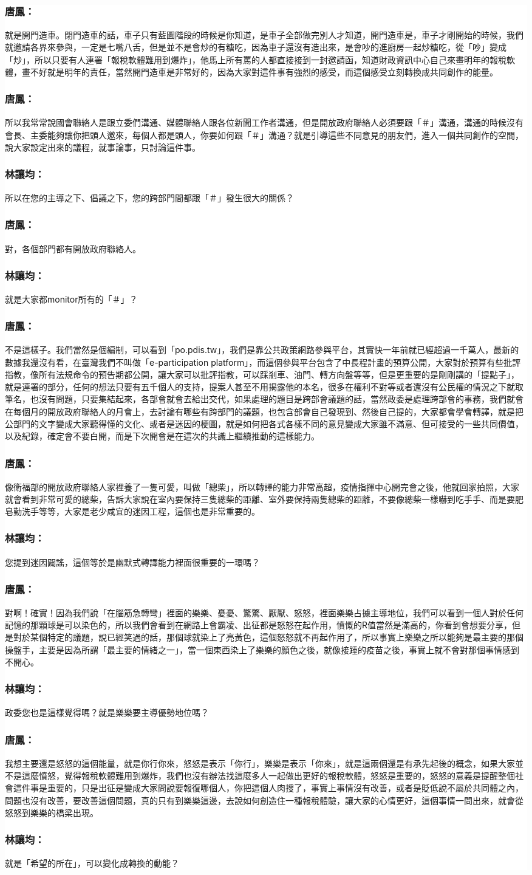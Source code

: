 ### 唐鳳：
就是開門造車。閉門造車的話，車子只有藍圖階段的時候是你知道，是車子全部做完別人才知道，開門造車是，車子才剛開始的時候，我們就邀請各界來參與，一定是七嘴八舌，但是並不是會炒的有糖吃，因為車子還沒有造出來，是會吵的進廚房一起炒糖吃，從「吵」變成「炒」，所以只要有人連署「報稅軟體難用到爆炸」，他馬上所有罵的人都直接接到一封邀請函，知道財政資訊中心自己來畫明年的報稅軟體，畫不好就是明年的責任，當然開門造車是非常好的，因為大家對這件事有強烈的感受，而這個感受立刻轉換成共同創作的能量。

### 唐鳳：
所以我常常說國會聯絡人是跟立委們溝通、媒體聯絡人跟各位新聞工作者溝通，但是開放政府聯絡人必須要跟「＃」溝通，溝通的時候沒有會長、主委能夠讓你把頭人邀來，每個人都是頭人，你要如何跟「＃」溝通？就是引導這些不同意見的朋友們，進入一個共同創作的空間，說大家設定出來的議程，就事論事，只討論這件事。

### 林讓均：
所以在您的主導之下、倡議之下，您的跨部門間都跟「＃」發生很大的關係？

### 唐鳳：
對，各個部門都有開放政府聯絡人。

### 林讓均：
就是大家都monitor所有的「＃」？

### 唐鳳：
不是這樣子。我們當然是個編制，可以看到「po.pdis.tw」，我們是靠公共政策網路參與平台，其實快一年前就已經超過一千萬人，最新的數據我還沒有看，在臺灣我們不叫做「e-participation platform」，而這個參與平台包含了中長程計畫的預算公開，大家對於預算有些批評指教，像所有法規命令的預告期都公開，讓大家可以批評指教，可以踩剎車、油門、轉方向盤等等，但是更重要的是剛剛講的「提點子」，就是連署的部分，任何的想法只要有五千個人的支持，提案人甚至不用揭露他的本名，很多在權利不對等或者還沒有公民權的情況之下就取筆名，也沒有問題，只要集結起來，各部會就會去給出交代，如果處理的題目是跨部會議題的話，當然政委是處理跨部會的事務，我們就會在每個月的開放政府聯絡人的月會上，去討論有哪些有跨部門的議題，也包含部會自己發現到、然後自己提的，大家都會學會轉譯，就是把公部門的文字變成大家聽得懂的文化、或者是迷因的梗圖，就是如何把各式各樣不同的意見變成大家雖不滿意、但可接受的一些共同價值，以及紀錄，確定會不要白開，而是下次開會是在這次的共識上繼續推動的這樣能力。

### 唐鳳：
像衛福部的開放政府聯絡人家裡養了一隻可愛，叫做「總柴」，所以轉譯的能力非常高超，疫情指揮中心開完會之後，他就回家拍照，大家就會看到非常可愛的總柴，告訴大家說在室內要保持三隻總柴的距離、室外要保持兩隻總柴的距離，不要像總柴一樣嚇到吃手手、而是要肥皂勤洗手等等，大家是老少咸宜的迷因工程，這個也是非常重要的。

### 林讓均：
您提到迷因闢謠，這個等於是幽默式轉譯能力裡面很重要的一環嗎？

### 唐鳳：
對啊！確實！因為我們說「在腦筋急轉彎」裡面的樂樂、憂憂、驚驚、厭厭、怒怒，裡面樂樂占據主導地位，我們可以看到一個人對於任何記憶的那顆球是可以染色的，所以我們會看到在網路上會霸凌、出征都是怒怒在起作用，憤慨的R值當然是滿高的，你看到會想要分享，但是對於某個特定的議題，說已經笑過的話，那個球就染上了亮黃色，這個怒怒就不再起作用了，所以事實上樂樂之所以能夠是最主要的那個操盤手，主要是因為所謂「最主要的情緒之一」，當一個東西染上了樂樂的顏色之後，就像接踵的疫苗之後，事實上就不會對那個事情感到不開心。

### 林讓均：
政委您也是這樣覺得嗎？就是樂樂要主導優勢地位嗎？

### 唐鳳：
我想主要還是怒怒的這個能量，就是你行你來，怒怒是表示「你行」，樂樂是表示「你來」，就是這兩個還是有承先起後的概念，如果大家並不是這麼憤怒，覺得報稅軟體難用到爆炸，我們也沒有辦法找這麼多人一起做出更好的報稅軟體，怒怒是重要的，怒怒的意義是提醒整個社會這件事是重要的，只是出征是變成大家問說要報復哪個人，你把這個人肉搜了，事實上事情沒有改善，或者是貶低說不屬於共同體之內，問題也沒有改善，要改善這個問題，真的只有到樂樂這邊，去說如何創造住一種報稅體驗，讓大家的心情更好，這個事情一問出來，就會從怒怒到樂樂的橋梁出現。

### 林讓均：
就是「希望的所在」，可以變化成轉換的動能？
